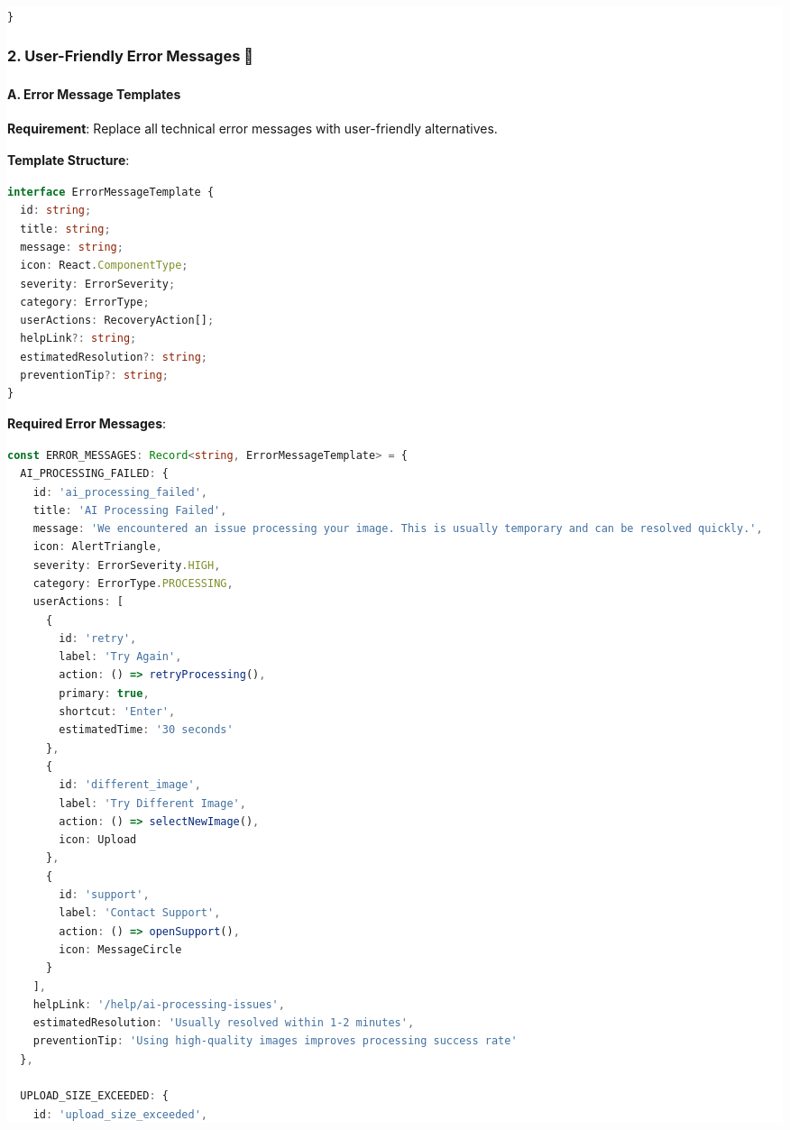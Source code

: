 ```typescript
}
```

### **2. User-Friendly Error Messages** 🔴

#### **A. Error Message Templates**

**Requirement**: Replace all technical error messages with user-friendly alternatives.

**Template Structure**:
```typescript
interface ErrorMessageTemplate {
  id: string;
  title: string;
  message: string;
  icon: React.ComponentType;
  severity: ErrorSeverity;
  category: ErrorType;
  userActions: RecoveryAction[];
  helpLink?: string;
  estimatedResolution?: string;
  preventionTip?: string;
}
```

**Required Error Messages**:
```typescript
const ERROR_MESSAGES: Record<string, ErrorMessageTemplate> = {
  AI_PROCESSING_FAILED: {
    id: 'ai_processing_failed',
    title: 'AI Processing Failed',
    message: 'We encountered an issue processing your image. This is usually temporary and can be resolved quickly.',
    icon: AlertTriangle,
    severity: ErrorSeverity.HIGH,
    category: ErrorType.PROCESSING,
    userActions: [
      {
        id: 'retry',
        label: 'Try Again',
        action: () => retryProcessing(),
        primary: true,
        shortcut: 'Enter',
        estimatedTime: '30 seconds'
      },
      {
        id: 'different_image',
        label: 'Try Different Image',
        action: () => selectNewImage(),
        icon: Upload
      },
      {
        id: 'support',
        label: 'Contact Support',
        action: () => openSupport(),
        icon: MessageCircle
      }
    ],
    helpLink: '/help/ai-processing-issues',
    estimatedResolution: 'Usually resolved within 1-2 minutes',
    preventionTip: 'Using high-quality images improves processing success rate'
  },
  
  UPLOAD_SIZE_EXCEEDED: {
    id: 'upload_size_exceeded',
```